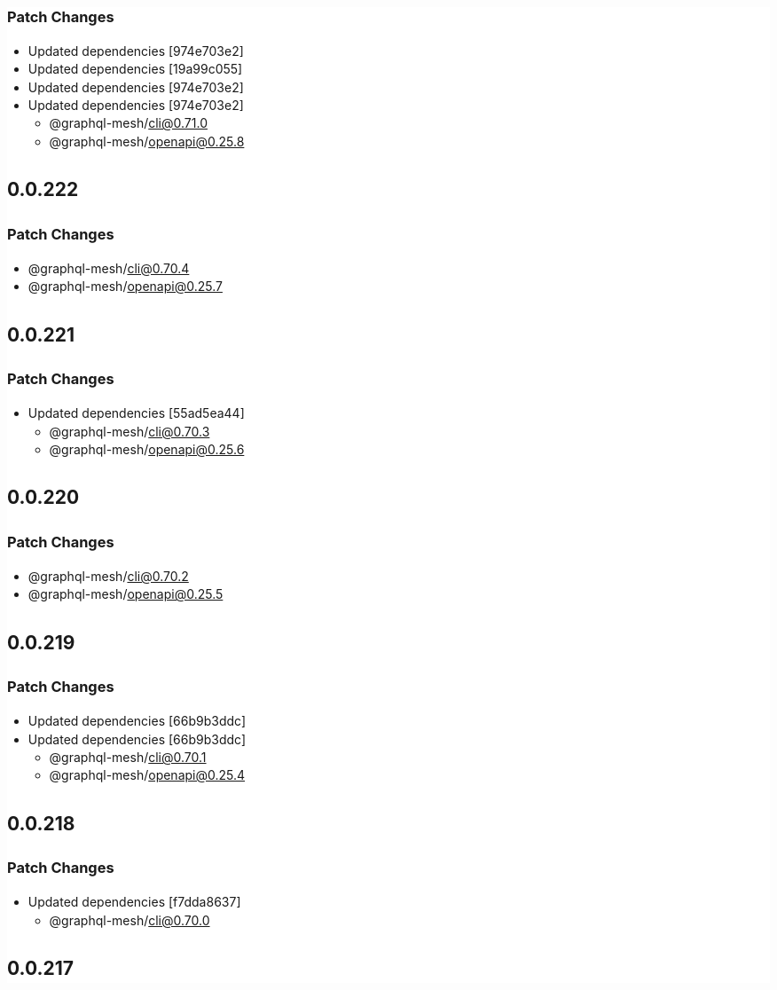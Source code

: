 ### Patch Changes

- Updated dependencies [974e703e2]
- Updated dependencies [19a99c055]
- Updated dependencies [974e703e2]
- Updated dependencies [974e703e2]
  - @graphql-mesh/cli@0.71.0
  - @graphql-mesh/openapi@0.25.8

## 0.0.222

### Patch Changes

- @graphql-mesh/cli@0.70.4
- @graphql-mesh/openapi@0.25.7

## 0.0.221

### Patch Changes

- Updated dependencies [55ad5ea44]
  - @graphql-mesh/cli@0.70.3
  - @graphql-mesh/openapi@0.25.6

## 0.0.220

### Patch Changes

- @graphql-mesh/cli@0.70.2
- @graphql-mesh/openapi@0.25.5

## 0.0.219

### Patch Changes

- Updated dependencies [66b9b3ddc]
- Updated dependencies [66b9b3ddc]
  - @graphql-mesh/cli@0.70.1
  - @graphql-mesh/openapi@0.25.4

## 0.0.218

### Patch Changes

- Updated dependencies [f7dda8637]
  - @graphql-mesh/cli@0.70.0

## 0.0.217
